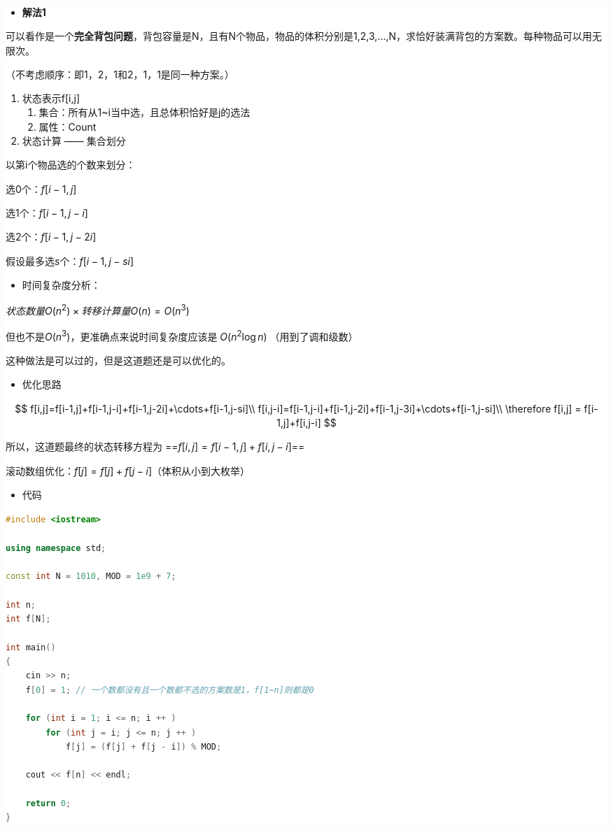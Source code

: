 - **解法1**

可以看作是一个**完全背包问题**，背包容量是N，且有N个物品，物品的体积分别是1,2,3,…,N，求恰好装满背包的方案数。每种物品可以用无限次。

（不考虑顺序：即1，2，1和2，1，1是同一种方案。）

1. 状态表示f[i,j]
   1. 集合：所有从1~i当中选，且总体积恰好是j的选法
   2. 属性：Count
2. 状态计算 —— 集合划分

以第i个物品选的个数来划分：

选0个：$f[i-1,j]$

选1个：$f[i-1,j-i]$

选2个：$f[i-1,j-2i]$

假设最多选$s$个：$f[i-1,j-si]$

- 时间复杂度分析：

$状态数量O(n^2)\times 转移计算量O(n) = O(n^3)$

但也不是$O(n^3)$，更准确点来说时间复杂度应该是 $O(n^2\log n)$ （用到了调和级数）

这种做法是可以过的，但是这道题还是可以优化的。

- 优化思路

$$
f[i,j]=f[i-1,j]+f[i-1,j-i]+f[i-1,j-2i]+\cdots+f[i-1,j-si]\\
f[i,j-i]=f[i-1,j-i]+f[i-1,j-2i]+f[i-1,j-3i]+\cdots+f[i-1,j-si]\\
\therefore f[i,j] = f[i-1,j]+f[i,j-i]
$$

所以，这道题最终的状态转移方程为 ==$f[i,j] = f[i-1,j]+f[i,j-i]$==

滚动数组优化：$f[j] = f[j]+f[j-i]$（体积从小到大枚举）

- 代码

```c++
#include <iostream> 

using namespace std;

const int N = 1010, MOD = 1e9 + 7;

int n;
int f[N];

int main()
{
	cin >> n;
	f[0] = 1; // 一个数都没有且一个数都不选的方案数是1，f[1~n]则都是0

	for (int i = 1; i <= n; i ++ )
		for (int j = i; j <= n; j ++ )
			f[j] = (f[j] + f[j - i]) % MOD;

	cout << f[n] << endl;

	return 0;
}
```
